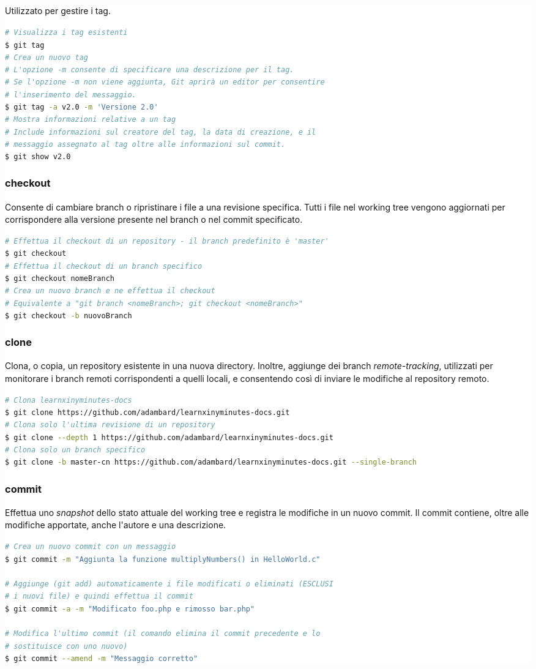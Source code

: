 Utilizzato per gestire i tag.

```bash
# Visualizza i tag esistenti
$ git tag
# Crea un nuovo tag
# L'opzione -m consente di specificare una descrizione per il tag.
# Se l'opzione -m non viene aggiunta, Git aprirà un editor per consentire
# l'inserimento del messaggio.
$ git tag -a v2.0 -m 'Versione 2.0'
# Mostra informazioni relative a un tag
# Include informazioni sul creatore del tag, la data di creazione, e il
# messaggio assegnato al tag oltre alle informazioni sul commit.
$ git show v2.0
```

### checkout

Consente di cambiare branch o ripristinare i file a una revisione specifica.
Tutti i file nel working tree vengono aggiornati per corrispondere alla versione
presente nel branch o nel commit specificato.

```bash
# Effettua il checkout di un repository - il branch predefinito è 'master'
$ git checkout
# Effettua il checkout di un branch specifico
$ git checkout nomeBranch
# Crea un nuovo branch e ne effettua il checkout
# Equivalente a "git branch <nomeBranch>; git checkout <nomeBranch>"
$ git checkout -b nuovoBranch
```

### clone

Clona, o copia, un repository esistente in una nuova directory. Inoltre,
aggiunge dei branch _remote-tracking_, utilizzati per monitorare i branch
remoti corrispondenti a quelli locali, e consentendo così di inviare le
modifiche al repository remoto.

```bash
# Clona learnxinyminutes-docs
$ git clone https://github.com/adambard/learnxinyminutes-docs.git
# Clona solo l'ultima revisione di un repository
$ git clone --depth 1 https://github.com/adambard/learnxinyminutes-docs.git
# Clona solo un branch specifico
$ git clone -b master-cn https://github.com/adambard/learnxinyminutes-docs.git --single-branch
```

### commit

Effettua uno _snapshot_ dello stato attuale del working tree e registra le
modifiche in un nuovo commit. Il commit contiene, oltre alle modifiche apportate,
anche l'autore e una descrizione.

```bash
# Crea un nuovo commit con un messaggio
$ git commit -m "Aggiunta la funzione multiplyNumbers() in HelloWorld.c"

# Aggiunge (git add) automaticamente i file modificati o eliminati (ESCLUSI
# i nuovi file) e quindi effettua il commit
$ git commit -a -m "Modificato foo.php e rimosso bar.php"

# Modifica l'ultimo commit (il comando elimina il commit precedente e lo
# sostituisce con uno nuovo)
$ git commit --amend -m "Messaggio corretto"
```
